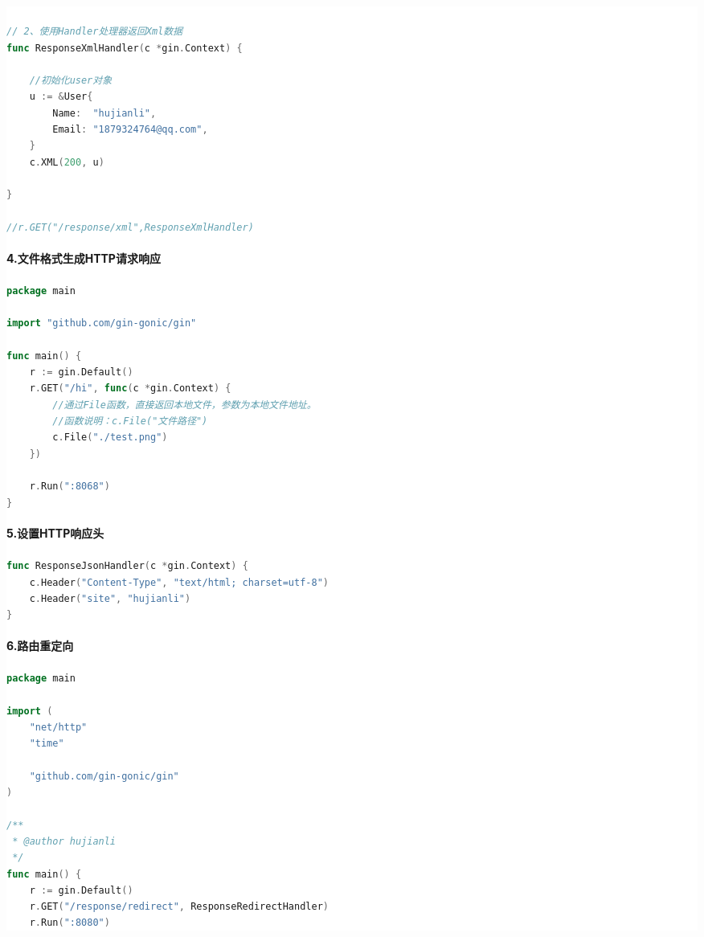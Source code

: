 ```go

// 2、使用Handler处理器返回Xml数据
func ResponseXmlHandler(c *gin.Context) {

	//初始化user对象
	u := &User{
		Name:  "hujianli",
		Email: "1879324764@qq.com",
	}
	c.XML(200, u)

}

//r.GET("/response/xml",ResponseXmlHandler)
```



#### 4.文件格式生成HTTP请求响应


```go
package main

import "github.com/gin-gonic/gin"

func main() {
	r := gin.Default()
	r.GET("/hi", func(c *gin.Context) {
		//通过File函数，直接返回本地文件，参数为本地文件地址。
		//函数说明：c.File("文件路径")
		c.File("./test.png")
	})

	r.Run(":8068")
}
```

#### 5.设置HTTP响应头

```go
func ResponseJsonHandler(c *gin.Context) {
	c.Header("Content-Type", "text/html; charset=utf-8")
	c.Header("site", "hujianli")
}
```



#### 6.路由重定向

```go
package main

import (
	"net/http"
	"time"

	"github.com/gin-gonic/gin"
)

/**
 * @author hujianli
 */
func main() {
	r := gin.Default()
	r.GET("/response/redirect", ResponseRedirectHandler)
	r.Run(":8080")
```